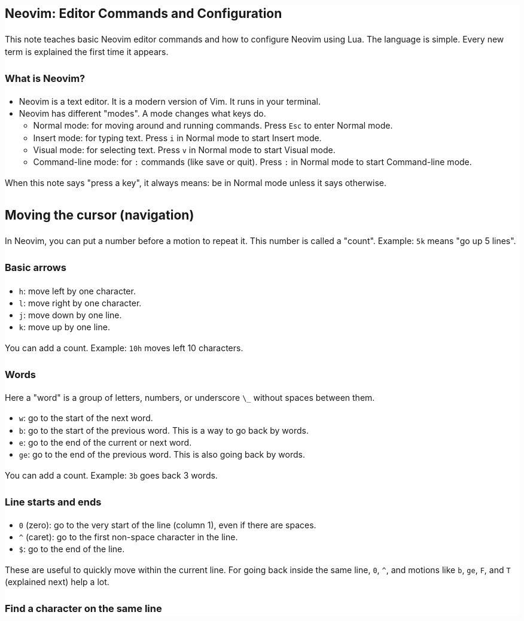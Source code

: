 ## Neovim: Editor Commands and Configuration

This note teaches basic Neovim editor commands and how to configure Neovim using Lua. The language is simple. Every new term is explained the first time it appears.

### What is Neovim?

- Neovim is a text editor. It is a modern version of Vim. It runs in your terminal.
- Neovim has different "modes". A mode changes what keys do.
  - Normal mode: for moving around and running commands. Press `Esc` to enter Normal mode.
  - Insert mode: for typing text. Press `i` in Normal mode to start Insert mode.
  - Visual mode: for selecting text. Press `v` in Normal mode to start Visual mode.
  - Command-line mode: for `:` commands (like save or quit). Press `:` in Normal mode to start Command-line mode.

When this note says "press a key", it always means: be in Normal mode unless it says otherwise.

## Moving the cursor (navigation)

In Neovim, you can put a number before a motion to repeat it. This number is called a "count". Example: `5k` means "go up 5 lines".

### Basic arrows

- `h`: move left by one character.
- `l`: move right by one character.
- `j`: move down by one line.
- `k`: move up by one line.

You can add a count. Example: `10h` moves left 10 characters.

### Words

Here a "word" is a group of letters, numbers, or underscore `\_` without spaces between them.

- `w`: go to the start of the next word.
- `b`: go to the start of the previous word. This is a way to go back by words.
- `e`: go to the end of the current or next word.
- `ge`: go to the end of the previous word. This is also going back by words.

You can add a count. Example: `3b` goes back 3 words.

### Line starts and ends

- `0` (zero): go to the very start of the line (column 1), even if there are spaces.
- `^` (caret): go to the first non-space character in the line.
- `$`: go to the end of the line.

These are useful to quickly move within the current line. For going back inside the same line, `0`, `^`, and motions like `b`, `ge`, `F`, and `T` (explained next) help a lot.

### Find a character on the same line
